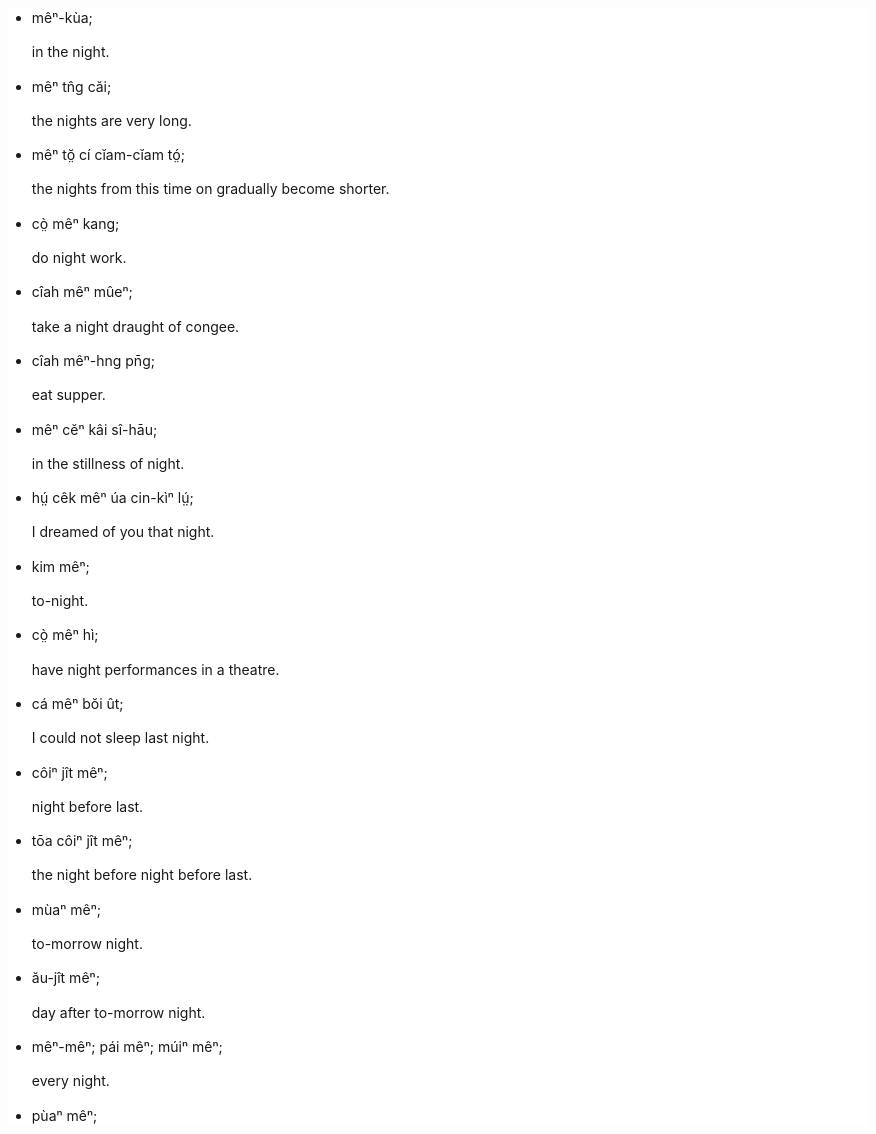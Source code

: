 - mêⁿ-kùa;

  in the night.

- mêⁿ tn̂g căi;

  the nights are very long.

- mêⁿ tŏ̤ cí cĭam-cĭam tó̤;

  the nights from this time on gradually become shorter.

- cò̤ mêⁿ kang;

  do night work.

- cîah mêⁿ mûeⁿ;

  take a night draught of congee.

- cîah mêⁿ-hng pn̄g;

  eat supper.

- mêⁿ cĕⁿ kâi sî-hāu;

  in the stillness of night.

- hṳ́ cêk mêⁿ úa cin-kìⁿ lṳ́;

  I dreamed of you that night.

- kim mêⁿ;

  to-night.

- cò̤ mêⁿ hì;

  have night performances in a theatre.

- cá mêⁿ bŏi ût;

  I could not sleep last night.

- côiⁿ jît mêⁿ;

  night before last.

- tōa côiⁿ jît mêⁿ;

  the night before night before last.

- mùaⁿ mêⁿ;

  to-morrow night.

- ău-jît mêⁿ;

  day after to-morrow night.

- mêⁿ-mêⁿ; pái mêⁿ; múiⁿ mêⁿ;

  every night.

- pùaⁿ mêⁿ;
